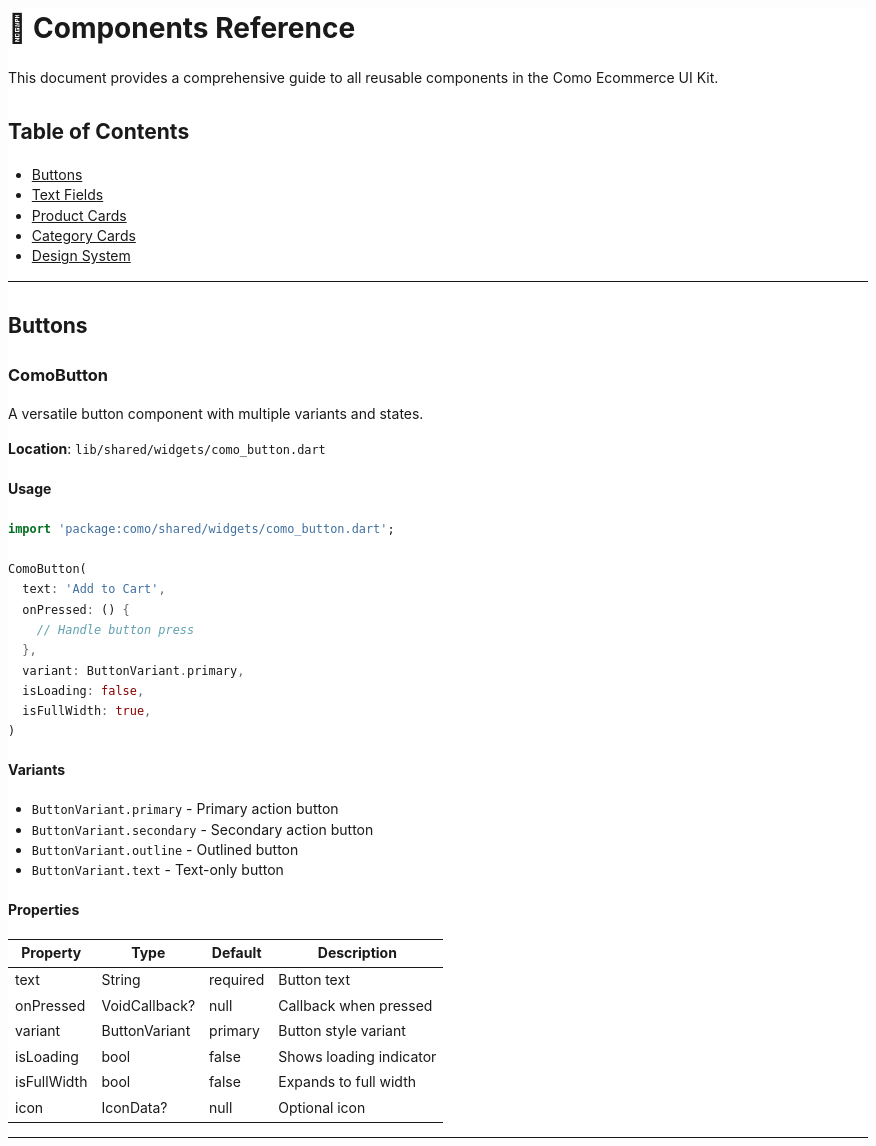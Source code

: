 # 🎨 Components Reference

This document provides a comprehensive guide to all reusable components in the Como Ecommerce UI Kit.

## Table of Contents
- [Buttons](#buttons)
- [Text Fields](#text-fields)
- [Product Cards](#product-cards)
- [Category Cards](#category-cards)
- [Design System](#design-system)

---

## Buttons

### ComoButton

A versatile button component with multiple variants and states.

**Location**: `lib/shared/widgets/como_button.dart`

#### Usage

```dart
import 'package:como/shared/widgets/como_button.dart';

ComoButton(
  text: 'Add to Cart',
  onPressed: () {
    // Handle button press
  },
  variant: ButtonVariant.primary,
  isLoading: false,
  isFullWidth: true,
)
```

#### Variants

- `ButtonVariant.primary` - Primary action button
- `ButtonVariant.secondary` - Secondary action button
- `ButtonVariant.outline` - Outlined button
- `ButtonVariant.text` - Text-only button

#### Properties

| Property | Type | Default | Description |
|----------|------|---------|-------------|
| text | String | required | Button text |
| onPressed | VoidCallback? | null | Callback when pressed |
| variant | ButtonVariant | primary | Button style variant |
| isLoading | bool | false | Shows loading indicator |
| isFullWidth | bool | false | Expands to full width |
| icon | IconData? | null | Optional icon |

---